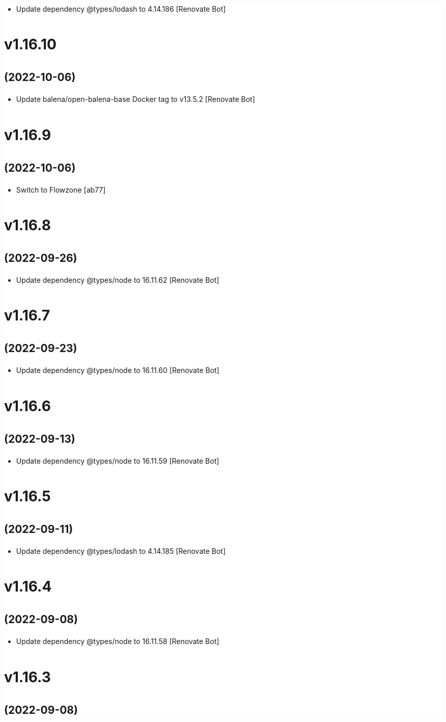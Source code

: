 * Update dependency @types/lodash to 4.14.186 [Renovate Bot]

# v1.16.10
## (2022-10-06)

* Update balena/open-balena-base Docker tag to v13.5.2 [Renovate Bot]

# v1.16.9
## (2022-10-06)

* Switch to Flowzone [ab77]

# v1.16.8
## (2022-09-26)

* Update dependency @types/node to 16.11.62 [Renovate Bot]

# v1.16.7
## (2022-09-23)

* Update dependency @types/node to 16.11.60 [Renovate Bot]

# v1.16.6
## (2022-09-13)

* Update dependency @types/node to 16.11.59 [Renovate Bot]

# v1.16.5
## (2022-09-11)

* Update dependency @types/lodash to 4.14.185 [Renovate Bot]

# v1.16.4
## (2022-09-08)

* Update dependency @types/node to 16.11.58 [Renovate Bot]

# v1.16.3
## (2022-09-08)
